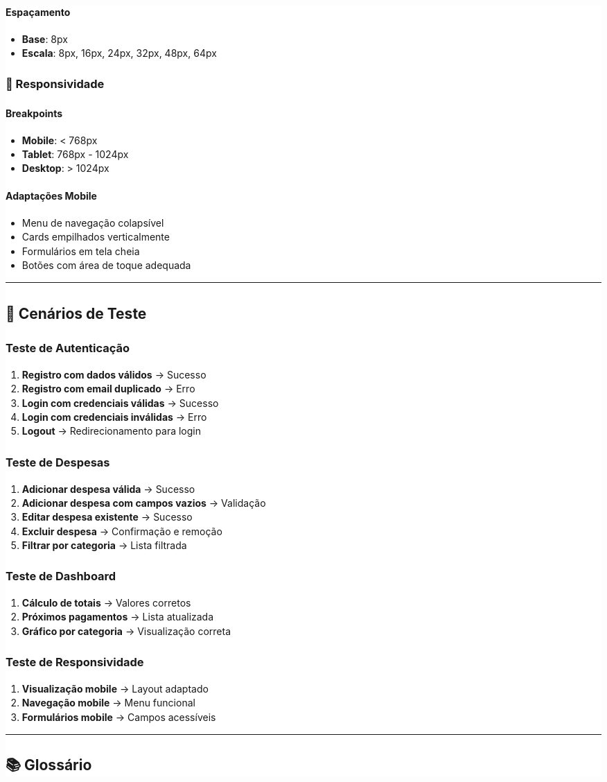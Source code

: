 #### Espaçamento
- **Base**: 8px
- **Escala**: 8px, 16px, 24px, 32px, 48px, 64px

### 📱 Responsividade

#### Breakpoints
- **Mobile**: < 768px
- **Tablet**: 768px - 1024px
- **Desktop**: > 1024px

#### Adaptações Mobile
- Menu de navegação colapsível
- Cards empilhados verticalmente
- Formulários em tela cheia
- Botões com área de toque adequada

---

## 🧪 Cenários de Teste

### Teste de Autenticação
1. **Registro com dados válidos** → Sucesso
2. **Registro com email duplicado** → Erro
3. **Login com credenciais válidas** → Sucesso
4. **Login com credenciais inválidas** → Erro
5. **Logout** → Redirecionamento para login

### Teste de Despesas
1. **Adicionar despesa válida** → Sucesso
2. **Adicionar despesa com campos vazios** → Validação
3. **Editar despesa existente** → Sucesso
4. **Excluir despesa** → Confirmação e remoção
5. **Filtrar por categoria** → Lista filtrada

### Teste de Dashboard
1. **Cálculo de totais** → Valores corretos
2. **Próximos pagamentos** → Lista atualizada
3. **Gráfico por categoria** → Visualização correta

### Teste de Responsividade
1. **Visualização mobile** → Layout adaptado
2. **Navegação mobile** → Menu funcional
3. **Formulários mobile** → Campos acessíveis

---

## 📚 Glossário

